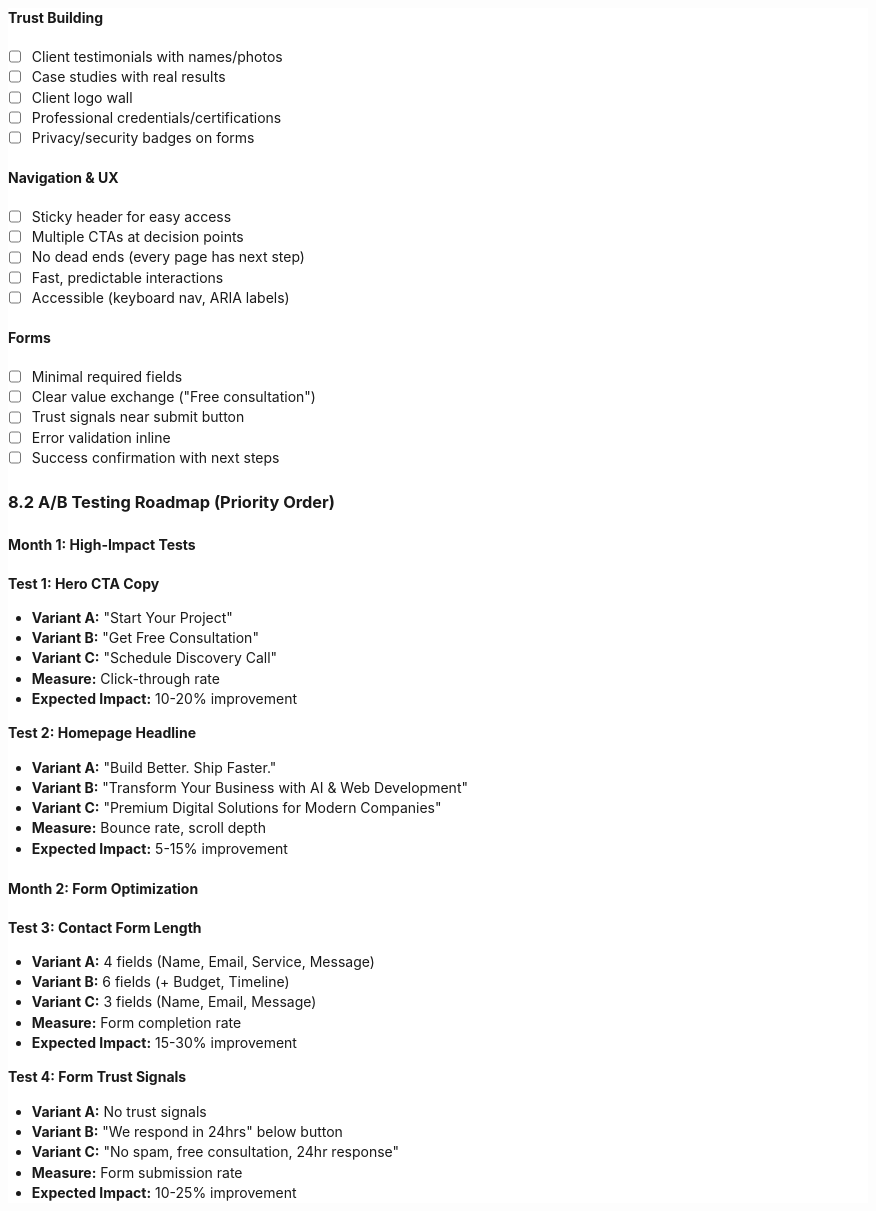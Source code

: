 #### **Trust Building**
- [ ] Client testimonials with names/photos
- [ ] Case studies with real results
- [ ] Client logo wall
- [ ] Professional credentials/certifications
- [ ] Privacy/security badges on forms

#### **Navigation & UX**
- [ ] Sticky header for easy access
- [ ] Multiple CTAs at decision points
- [ ] No dead ends (every page has next step)
- [ ] Fast, predictable interactions
- [ ] Accessible (keyboard nav, ARIA labels)

#### **Forms**
- [ ] Minimal required fields
- [ ] Clear value exchange ("Free consultation")
- [ ] Trust signals near submit button
- [ ] Error validation inline
- [ ] Success confirmation with next steps

### 8.2 A/B Testing Roadmap (Priority Order)

#### **Month 1: High-Impact Tests**

**Test 1: Hero CTA Copy**
- **Variant A:** "Start Your Project"
- **Variant B:** "Get Free Consultation"
- **Variant C:** "Schedule Discovery Call"
- **Measure:** Click-through rate
- **Expected Impact:** 10-20% improvement

**Test 2: Homepage Headline**
- **Variant A:** "Build Better. Ship Faster."
- **Variant B:** "Transform Your Business with AI & Web Development"
- **Variant C:** "Premium Digital Solutions for Modern Companies"
- **Measure:** Bounce rate, scroll depth
- **Expected Impact:** 5-15% improvement

#### **Month 2: Form Optimization**

**Test 3: Contact Form Length**
- **Variant A:** 4 fields (Name, Email, Service, Message)
- **Variant B:** 6 fields (+ Budget, Timeline)
- **Variant C:** 3 fields (Name, Email, Message)
- **Measure:** Form completion rate
- **Expected Impact:** 15-30% improvement

**Test 4: Form Trust Signals**
- **Variant A:** No trust signals
- **Variant B:** "We respond in 24hrs" below button
- **Variant C:** "No spam, free consultation, 24hr response"
- **Measure:** Form submission rate
- **Expected Impact:** 10-25% improvement

